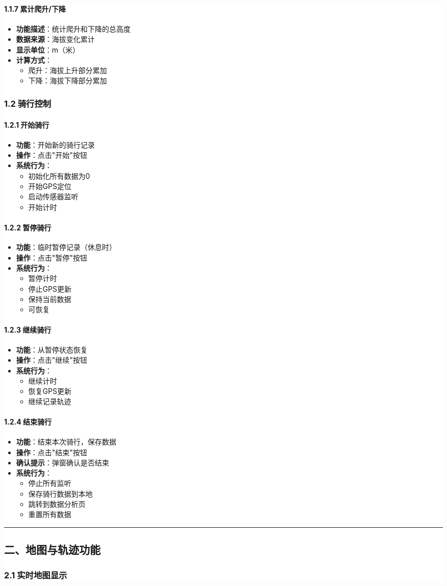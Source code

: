 #### 1.1.7 累计爬升/下降
- **功能描述**：统计爬升和下降的总高度
- **数据来源**：海拔变化累计
- **显示单位**：m（米）
- **计算方式**：
  - 爬升：海拔上升部分累加
  - 下降：海拔下降部分累加

### 1.2 骑行控制

#### 1.2.1 开始骑行
- **功能**：开始新的骑行记录
- **操作**：点击"开始"按钮
- **系统行为**：
  - 初始化所有数据为0
  - 开始GPS定位
  - 启动传感器监听
  - 开始计时

#### 1.2.2 暂停骑行
- **功能**：临时暂停记录（休息时）
- **操作**：点击"暂停"按钮
- **系统行为**：
  - 暂停计时
  - 停止GPS更新
  - 保持当前数据
  - 可恢复

#### 1.2.3 继续骑行
- **功能**：从暂停状态恢复
- **操作**：点击"继续"按钮
- **系统行为**：
  - 继续计时
  - 恢复GPS更新
  - 继续记录轨迹

#### 1.2.4 结束骑行
- **功能**：结束本次骑行，保存数据
- **操作**：点击"结束"按钮
- **确认提示**：弹窗确认是否结束
- **系统行为**：
  - 停止所有监听
  - 保存骑行数据到本地
  - 跳转到数据分析页
  - 重置所有数据

---

## 二、地图与轨迹功能

### 2.1 实时地图显示

